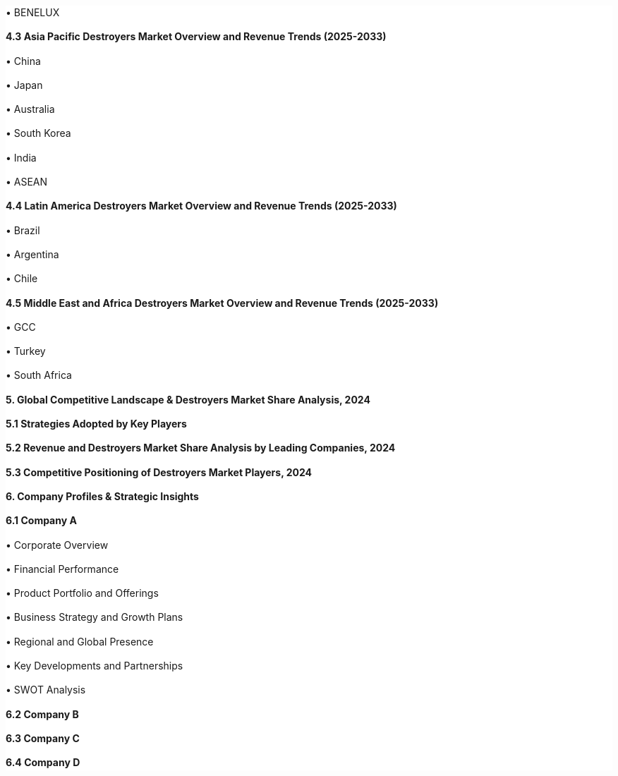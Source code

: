 • BENELUX

<strong>4.3 Asia Pacific Destroyers Market Overview and Revenue Trends (2025-2033)</strong>

• China

• Japan

• Australia

• South Korea

• India

• ASEAN

<strong>4.4 Latin America Destroyers Market Overview and Revenue Trends (2025-2033)</strong>

• Brazil

• Argentina

• Chile

<strong>4.5 Middle East and Africa Destroyers Market Overview and Revenue Trends (2025-2033)</strong>

• GCC

• Turkey

• South Africa

<strong>5. Global Competitive Landscape & Destroyers Market Share Analysis, 2024</strong>

<strong>5.1 Strategies Adopted by Key Players</strong>

<strong>5.2 Revenue and Destroyers Market Share Analysis by Leading Companies, 2024</strong>

<strong>5.3 Competitive Positioning of Destroyers Market Players, 2024</strong>

<strong>6. Company Profiles & Strategic Insights</strong>

<strong>6.1 Company A</strong>

• Corporate Overview

• Financial Performance

• Product Portfolio and Offerings

• Business Strategy and Growth Plans

• Regional and Global Presence

• Key Developments and Partnerships

• SWOT Analysis

<strong>6.2 Company B</strong>

<strong>6.3 Company C</strong>

<strong>6.4 Company D</strong>
